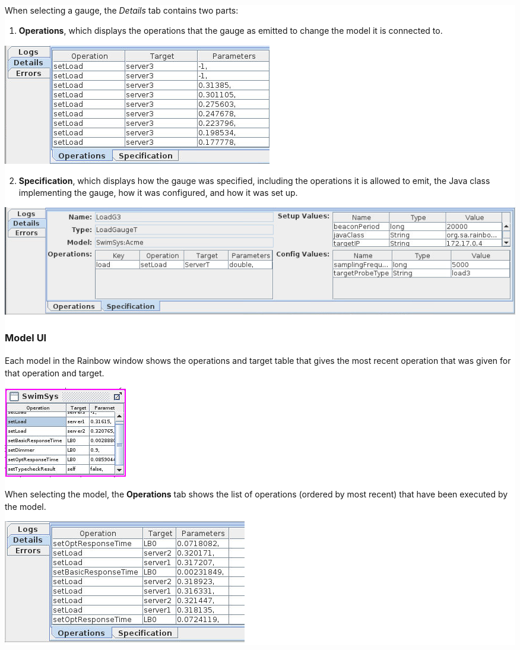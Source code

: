When selecting a gauge, the _Details_ tab contains two parts:

1. **Operations**, which displays the operations that the gauge as emitted to change 
the model it is connected to.

  ![](imgs/gauge_operations.png)

2. **Specification**, which displays how the gauge was specified, including the operations 
it is allowed to emit, the Java class implementing the gauge, how it was configured, 
and how it was set up.

  ![](imgs/gauge_spec.PNG)

### Model UI

Each model in the Rainbow window shows the operations and target table that gives the most 
recent operation that was given for that operation and target. 

![](imgs/model_element.png)

When selecting the model, the **Operations** tab shows the list of operations (ordered 
by most recent) that have been executed by the model.

![](imgs/model_operations.png)
